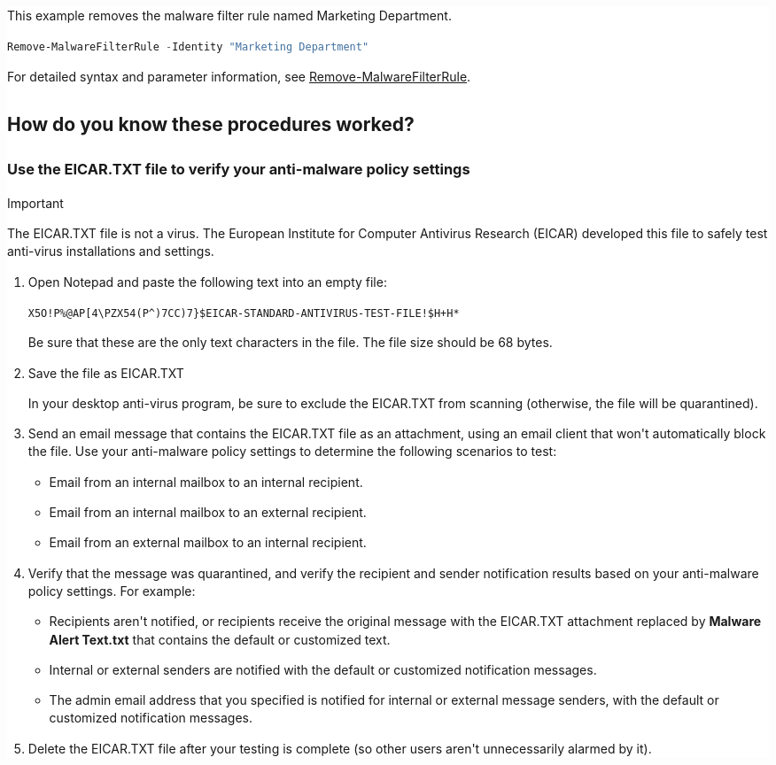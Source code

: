 This example removes the malware filter rule named Marketing Department.

```PowerShell
Remove-MalwareFilterRule -Identity "Marketing Department"
```

For detailed syntax and parameter information, see [Remove-MalwareFilterRule](https://docs.microsoft.com/powershell/module/exchange/antispam-antimalware/remove-malwarefilterrule).

## How do you know these procedures worked?

### Use the EICAR.TXT file to verify your anti-malware policy settings

> [!IMPORTANT]
> The EICAR.TXT file is not a virus. The European Institute for Computer Antivirus Research (EICAR) developed this file to safely test anti-virus installations and settings.

1. Open Notepad and paste the following text into an empty file:

   ```Text
   X5O!P%@AP[4\PZX54(P^)7CC)7}$EICAR-STANDARD-ANTIVIRUS-TEST-FILE!$H+H*
   ```

   Be sure that these are the only text characters in the file. The file size should be 68 bytes.

2. Save the file as EICAR.TXT

   In your desktop anti-virus program, be sure to exclude the EICAR.TXT from scanning (otherwise, the file will be quarantined).

3. Send an email message that contains the EICAR.TXT file as an attachment, using an email client that won't automatically block the file. Use your anti-malware policy settings to determine the following scenarios to test:

   - Email from an internal mailbox to an internal recipient.

   - Email from an internal mailbox to an external recipient.

   - Email from an external mailbox to an internal recipient.

4. Verify that the message was quarantined, and verify the recipient and sender notification results based on your anti-malware policy settings. For example:

   - Recipients aren't notified, or recipients receive the original message with the EICAR.TXT attachment replaced by **Malware Alert Text.txt** that contains the default or customized text.

   - Internal or external senders are notified with the default or customized notification messages.

   - The admin email address that you specified is notified for internal or external message senders, with the default or customized notification messages.

5. Delete the EICAR.TXT file after your testing is complete (so other users aren't unnecessarily alarmed by it).

